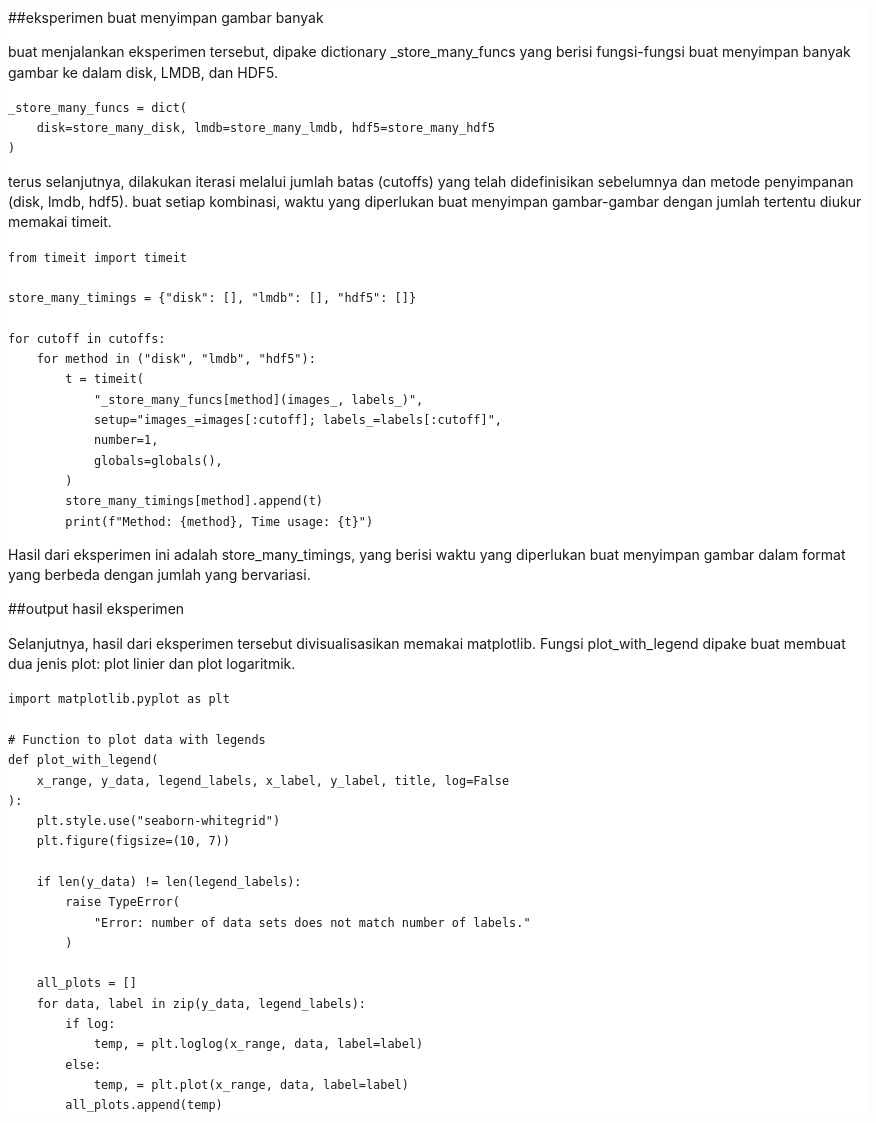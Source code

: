 ##eksperimen buat menyimpan gambar banyak

buat menjalankan eksperimen tersebut, dipake dictionary _store_many_funcs yang berisi fungsi-fungsi buat menyimpan banyak gambar ke dalam disk, LMDB, dan HDF5.



```
_store_many_funcs = dict(
    disk=store_many_disk, lmdb=store_many_lmdb, hdf5=store_many_hdf5
)

```

terus selanjutnya, dilakukan iterasi melalui jumlah batas (cutoffs) yang telah didefinisikan sebelumnya dan metode penyimpanan (disk, lmdb, hdf5). buat setiap kombinasi, waktu yang diperlukan buat menyimpan gambar-gambar dengan jumlah tertentu diukur memakai timeit.



```
from timeit import timeit

store_many_timings = {"disk": [], "lmdb": [], "hdf5": []}

for cutoff in cutoffs:
    for method in ("disk", "lmdb", "hdf5"):
        t = timeit(
            "_store_many_funcs[method](images_, labels_)",
            setup="images_=images[:cutoff]; labels_=labels[:cutoff]",
            number=1,
            globals=globals(),
        )
        store_many_timings[method].append(t)
        print(f"Method: {method}, Time usage: {t}")

```
Hasil dari eksperimen ini adalah store_many_timings, yang berisi waktu yang diperlukan buat menyimpan gambar dalam format yang berbeda dengan jumlah yang bervariasi.

##output hasil eksperimen

Selanjutnya, hasil dari eksperimen tersebut divisualisasikan memakai matplotlib. Fungsi plot_with_legend dipake buat membuat  dua jenis plot: plot linier dan plot logaritmik.



```
import matplotlib.pyplot as plt

# Function to plot data with legends
def plot_with_legend(
    x_range, y_data, legend_labels, x_label, y_label, title, log=False
):
    plt.style.use("seaborn-whitegrid")
    plt.figure(figsize=(10, 7))

    if len(y_data) != len(legend_labels):
        raise TypeError(
            "Error: number of data sets does not match number of labels."
        )

    all_plots = []
    for data, label in zip(y_data, legend_labels):
        if log:
            temp, = plt.loglog(x_range, data, label=label)
        else:
            temp, = plt.plot(x_range, data, label=label)
        all_plots.append(temp)

```